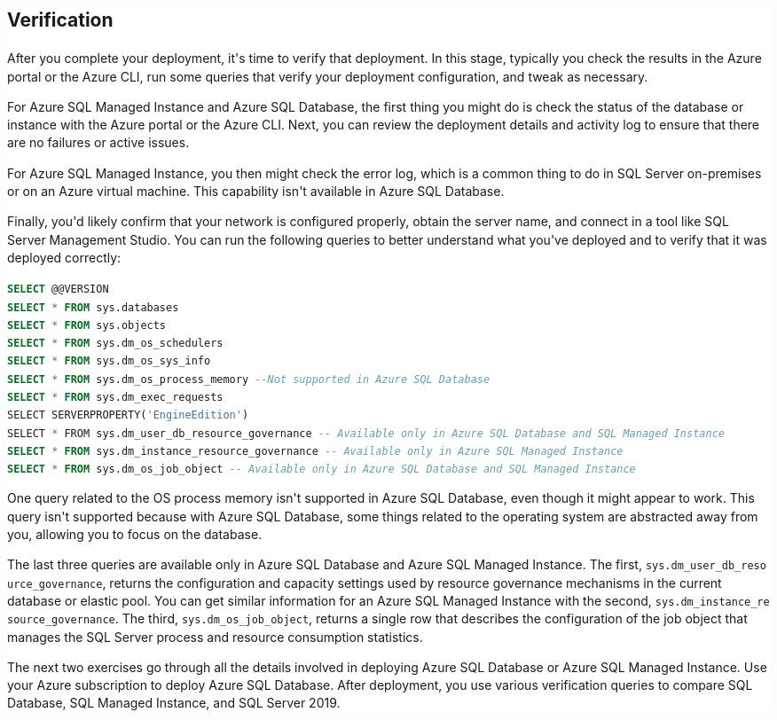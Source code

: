 ## Verification

After you complete your deployment, it's time to verify that deployment. In this stage, typically you check the results in the Azure portal or the Azure CLI, run some queries that verify your deployment configuration, and tweak as necessary.  

For Azure SQL Managed Instance and Azure SQL Database, the first thing you might do is check the status of the database or instance with the Azure portal or the Azure CLI. Next, you can review the deployment details and activity log to ensure that there are no failures or active issues.

For Azure SQL Managed Instance, you then might check the error log, which is a common thing to do in SQL Server on-premises or on an Azure virtual machine. This capability isn't available in Azure SQL Database.  

Finally, you'd likely confirm that your network is configured properly, obtain the server name, and connect in a tool like SQL Server Management Studio. You can run the following queries to better understand what you've deployed and to verify that it was deployed correctly:  

```sql
SELECT @@VERSION
SELECT * FROM sys.databases
SELECT * FROM sys.objects
SELECT * FROM sys.dm_os_schedulers
SELECT * FROM sys.dm_os_sys_info
SELECT * FROM sys.dm_os_process_memory --Not supported in Azure SQL Database
SELECT * FROM sys.dm_exec_requests
SELECT SERVERPROPERTY('EngineEdition')
SELECT * FROM sys.dm_user_db_resource_governance -- Available only in Azure SQL Database and SQL Managed Instance
SELECT * FROM sys.dm_instance_resource_governance -- Available only in Azure SQL Managed Instance
SELECT * FROM sys.dm_os_job_object -- Available only in Azure SQL Database and SQL Managed Instance
```

One query related to the OS process memory isn't supported in Azure SQL Database, even though it might appear to work. This query isn't supported because with Azure SQL Database, some things related to the operating system are abstracted away from you, allowing you to focus on the database.  

The last three queries are available only in Azure SQL Database and Azure SQL Managed Instance. The first, `sys.dm_user_db_resource_governance`, returns the configuration and capacity settings used by resource governance mechanisms in the current database or elastic pool. You can get similar information for an Azure SQL Managed Instance with the second, `sys.dm_instance_resource_governance`. The third, `sys.dm_os_job_object`, returns a single row that describes the configuration of the job object that manages the SQL Server process and resource consumption statistics.

The next two exercises go through all the details involved in deploying Azure SQL Database or Azure SQL Managed Instance. Use your Azure subscription to deploy Azure SQL Database. After deployment, you use various verification queries to compare SQL Database, SQL Managed Instance, and SQL Server 2019.  
